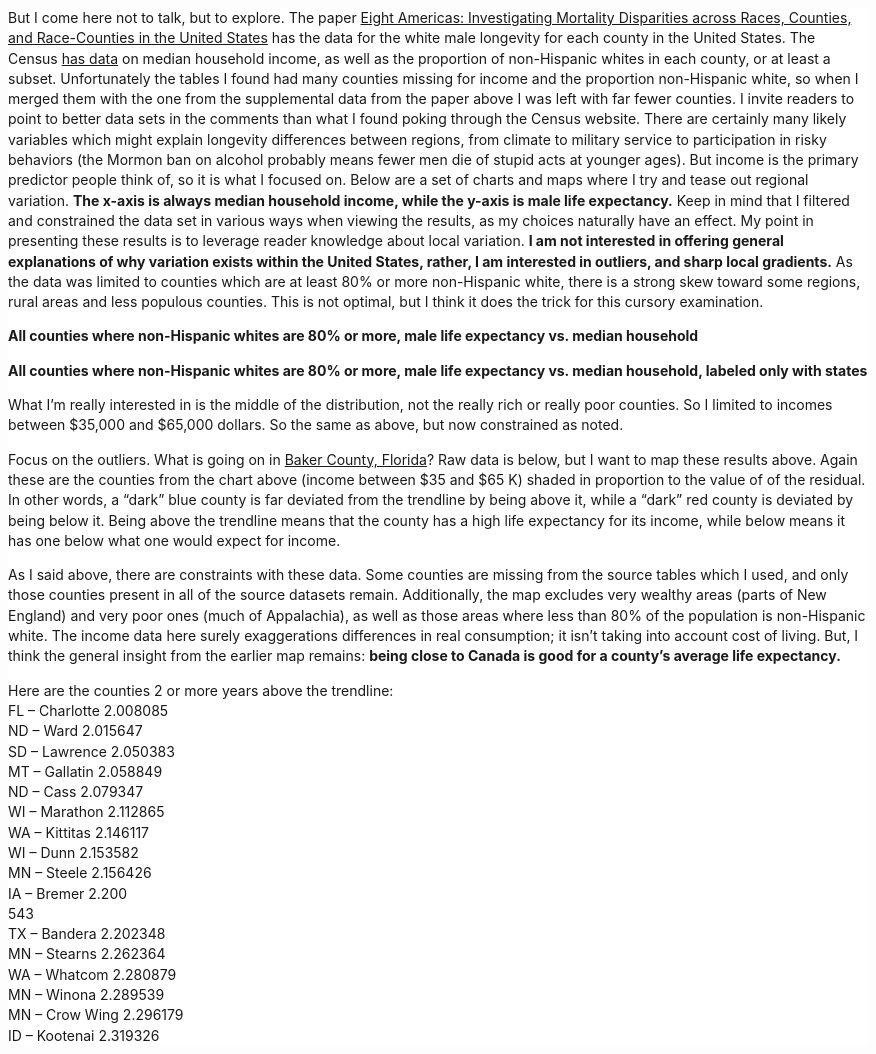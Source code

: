But I come here not to talk, but to explore. The paper [Eight Americas: Investigating Mortality Disparities across Races, Counties, and Race-Counties in the United States](http://www.plosmedicine.org/article/info:doi/10.1371/journal.pmed.0030260) has the data for the white male longevity for each county in the United States. The Census [has data](http://www.census.gov/main/www/cen2000.html) on median household income, as well as the proportion of non-Hispanic whites in each county, or at least a subset. Unfortunately the tables I found had many counties missing for income and the proportion non-Hispanic white, so when I merged them with the one from the supplemental data from the paper above I was left with far fewer counties. I invite readers to point to better data sets in the comments than what I found poking through the Census website. There are certainly many likely variables which might explain longevity differences between regions, from climate to military service to participation in risky behaviors (the Mormon ban on alcohol probably means fewer men die of stupid acts at younger ages). But income is the primary predictor people think of, so it is what I focused on. Below are a set of charts and maps where I try and tease out regional variation. **The x-axis is always median household income, while the y-axis is male life expectancy.** Keep in mind that I filtered and constrained the data set in various ways when viewing the results, as my choices naturally have an effect. My point in presenting these results is to leverage reader knowledge about local variation. **I am not interested in offering general explanations of why variation exists within the United States, rather, I am interested in outliers, and sharp local gradients.** As the data was limited to counties which are at least 80% or more non-Hispanic white, there is a strong skew toward some regions, rural areas and less populous counties. This is not optimal, but I think it does the trick for this cursory examination.

**All counties where non-Hispanic whites are 80% or more, male life expectancy vs. median household**

**All counties where non-Hispanic whites are 80% or more, male life expectancy vs. median household, labeled only with states**

What I’m really interested in is the middle of the distribution, not the really rich or really poor counties. So I limited to incomes between \$35,000 and \$65,000 dollars. So the same as above, but now constrained as noted.

Focus on the outliers. What is going on in [Baker County, Florida](https://en.wikipedia.org/wiki/Baker_County,_Florida)? Raw data is below, but I want to map these results above. Again these are the counties from the chart above (income between \$35 and \$65 K) shaded in proportion to the value of of the residual. In other words, a “dark” blue county is far deviated from the trendline by being above it, while a “dark” red county is deviated by being below it. Being above the trendline means that the county has a high life expectancy for its income, while below means it has one below what one would expect for income.

As I said above, there are constraints with these data. Some counties are missing from the source tables which I used, and only those counties present in all of the source datasets remain. Additionally, the map excludes very wealthy areas (parts of New England) and very poor ones (much of Appalachia), as well as those areas where less than 80% of the population is non-Hispanic white. The income data here surely exaggerations differences in real consumption; it isn’t taking into account cost of living. But, I think the general insight from the earlier map remains: **being close to Canada is good for a county’s average life expectancy.**

Here are the counties 2 or more years above the trendline:  
FL – Charlotte 2.008085  
ND – Ward 2.015647  
SD – Lawrence 2.050383  
MT – Gallatin 2.058849  
ND – Cass 2.079347  
WI – Marathon 2.112865  
WA – Kittitas 2.146117  
WI – Dunn 2.153582  
MN – Steele 2.156426  
IA – Bremer 2.200  
543  
TX – Bandera 2.202348  
MN – Stearns 2.262364  
WA – Whatcom 2.280879  
MN – Winona 2.289539  
MN – Crow Wing 2.296179  
ID – Kootenai 2.319326  